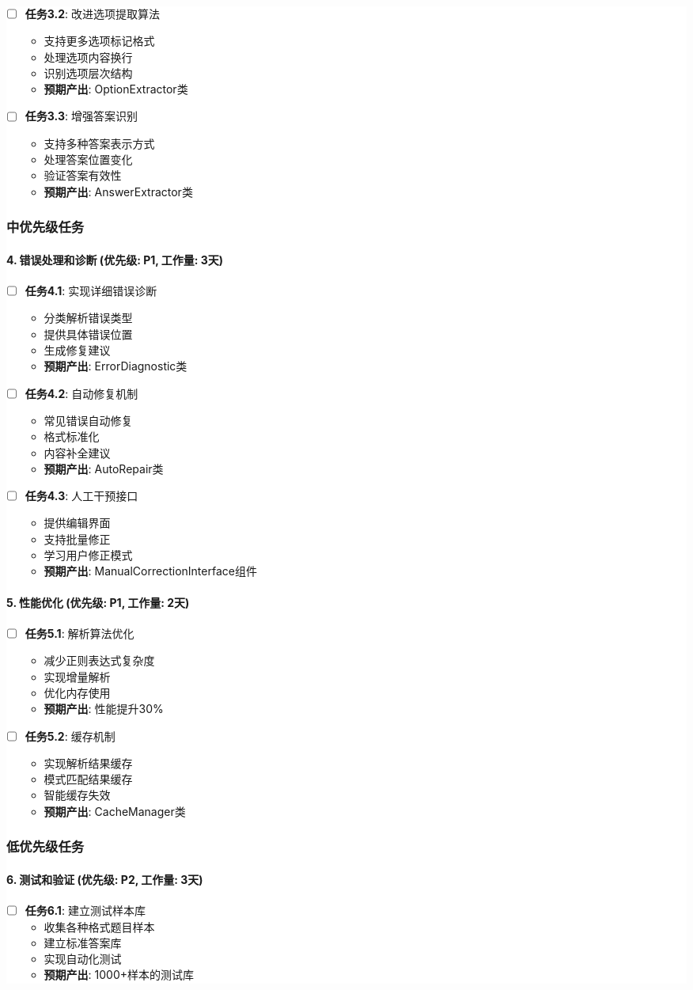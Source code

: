 - [ ] **任务3.2**: 改进选项提取算法
  - 支持更多选项标记格式
  - 处理选项内容换行
  - 识别选项层次结构
  - **预期产出**: OptionExtractor类

- [ ] **任务3.3**: 增强答案识别
  - 支持多种答案表示方式
  - 处理答案位置变化
  - 验证答案有效性
  - **预期产出**: AnswerExtractor类

### 中优先级任务

#### 4. 错误处理和诊断 (优先级: P1, 工作量: 3天)
- [ ] **任务4.1**: 实现详细错误诊断
  - 分类解析错误类型
  - 提供具体错误位置
  - 生成修复建议
  - **预期产出**: ErrorDiagnostic类

- [ ] **任务4.2**: 自动修复机制
  - 常见错误自动修复
  - 格式标准化
  - 内容补全建议
  - **预期产出**: AutoRepair类

- [ ] **任务4.3**: 人工干预接口
  - 提供编辑界面
  - 支持批量修正
  - 学习用户修正模式
  - **预期产出**: ManualCorrectionInterface组件

#### 5. 性能优化 (优先级: P1, 工作量: 2天)
- [ ] **任务5.1**: 解析算法优化
  - 减少正则表达式复杂度
  - 实现增量解析
  - 优化内存使用
  - **预期产出**: 性能提升30%

- [ ] **任务5.2**: 缓存机制
  - 实现解析结果缓存
  - 模式匹配结果缓存
  - 智能缓存失效
  - **预期产出**: CacheManager类

### 低优先级任务

#### 6. 测试和验证 (优先级: P2, 工作量: 3天)
- [ ] **任务6.1**: 建立测试样本库
  - 收集各种格式题目样本
  - 建立标准答案库
  - 实现自动化测试
  - **预期产出**: 1000+样本的测试库
